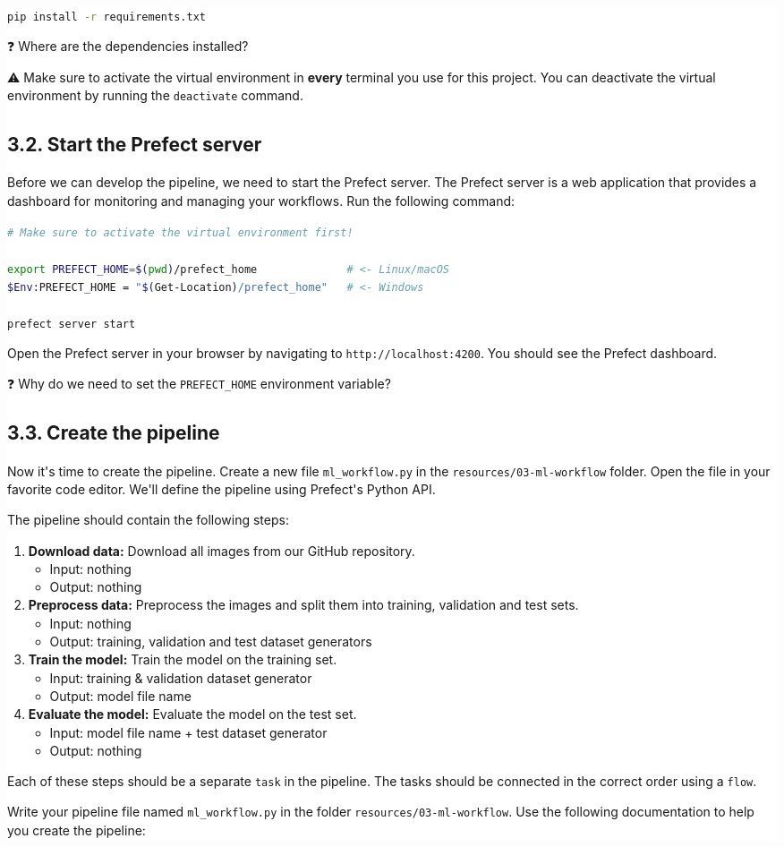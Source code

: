 ```bash
pip install -r requirements.txt
```

:question: Where are the dependencies installed?

:warning: Make sure to activate the virtual environment in **every** terminal you use for this project. You can deactivate the virtual environment by running the `deactivate` command.

## 3.2. Start the Prefect server

Before we can develop the pipeline, we need to start the Prefect server. The Prefect server is a web application that provides a dashboard for monitoring and managing your workflows. Run the following command:

```bash
# Make sure to activate the virtual environment first!

export PREFECT_HOME=$(pwd)/prefect_home              # <- Linux/macOS
$Env:PREFECT_HOME = "$(Get-Location)/prefect_home"   # <- Windows

prefect server start
```

Open the Prefect server in your browser by navigating to `http://localhost:4200`. You should see the Prefect dashboard.

:question: Why do we need to set the `PREFECT_HOME` environment variable?

## 3.3. Create the pipeline

Now it's time to create the pipeline. Create a new file `ml_workflow.py` in the `resources/03-ml-workflow` folder. Open the file in your favorite code editor. We'll define the pipeline using Prefect's Python API.

The pipeline should contain the following steps:

1. **Download data:** Download all images from our GitHub repository.
   - Input: nothing
   - Output: nothing
2. **Preprocess data:** Preprocess the images and split them into training, validation and test sets.
   - Input: nothing
   - Output: training, validation and test dataset generators
3. **Train the model:** Train the model on the training set.
   - Input: training & validation dataset generator
   - Output: model file name
4. **Evaluate the model:** Evaluate the model on the test set.
   - Input: model file name + test dataset generator
   - Output: nothing

Each of these steps should be a separate `task` in the pipeline. The tasks should be connected in the correct order using a `flow`.

Write your pipeline file named `ml_workflow.py` in the folder `resources/03-ml-workflow`. Use the following documentation to help you create the pipeline:
